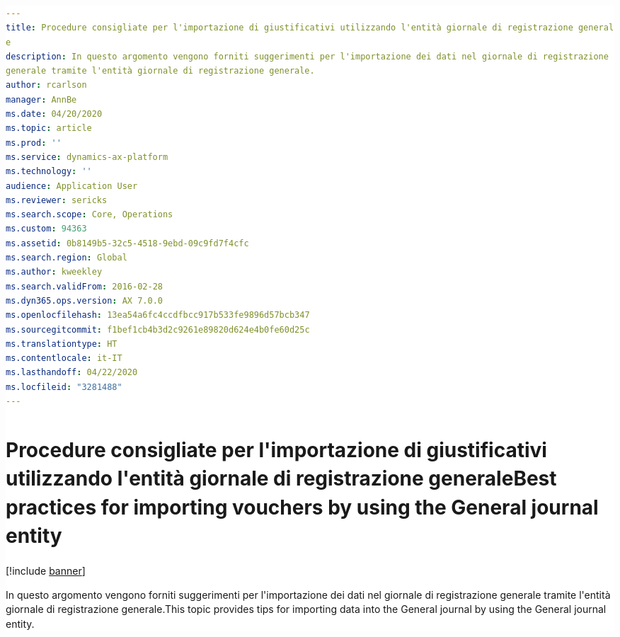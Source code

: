 ```yaml
---
title: Procedure consigliate per l'importazione di giustificativi utilizzando l'entità giornale di registrazione generale
description: In questo argomento vengono forniti suggerimenti per l'importazione dei dati nel giornale di registrazione generale tramite l'entità giornale di registrazione generale.
author: rcarlson
manager: AnnBe
ms.date: 04/20/2020
ms.topic: article
ms.prod: ''
ms.service: dynamics-ax-platform
ms.technology: ''
audience: Application User
ms.reviewer: sericks
ms.search.scope: Core, Operations
ms.custom: 94363
ms.assetid: 0b8149b5-32c5-4518-9ebd-09c9fd7f4cfc
ms.search.region: Global
ms.author: kweekley
ms.search.validFrom: 2016-02-28
ms.dyn365.ops.version: AX 7.0.0
ms.openlocfilehash: 13ea54a6fc4ccdfbcc917b533fe9896d57bcb347
ms.sourcegitcommit: f1bef1cb4b3d2c9261e89820d624e4b0fe60d25c
ms.translationtype: HT
ms.contentlocale: it-IT
ms.lasthandoff: 04/22/2020
ms.locfileid: "3281488"
---
```

# <a name="best-practices-for-importing-vouchers-by-using-the-general-journal-entity"></a><span data-ttu-id="0eef6-103">Procedure consigliate per l'importazione di giustificativi utilizzando l'entità giornale di registrazione generale</span><span class="sxs-lookup"><span data-stu-id="0eef6-103">Best practices for importing vouchers by using the General journal entity</span></span>

[!include [banner](../includes/banner.md)]

<span data-ttu-id="0eef6-104">In questo argomento vengono forniti suggerimenti per l'importazione dei dati nel giornale di registrazione generale tramite l'entità giornale di registrazione generale.</span><span class="sxs-lookup"><span data-stu-id="0eef6-104">This topic provides tips for importing data into the General journal by using the General journal entity.</span></span>
